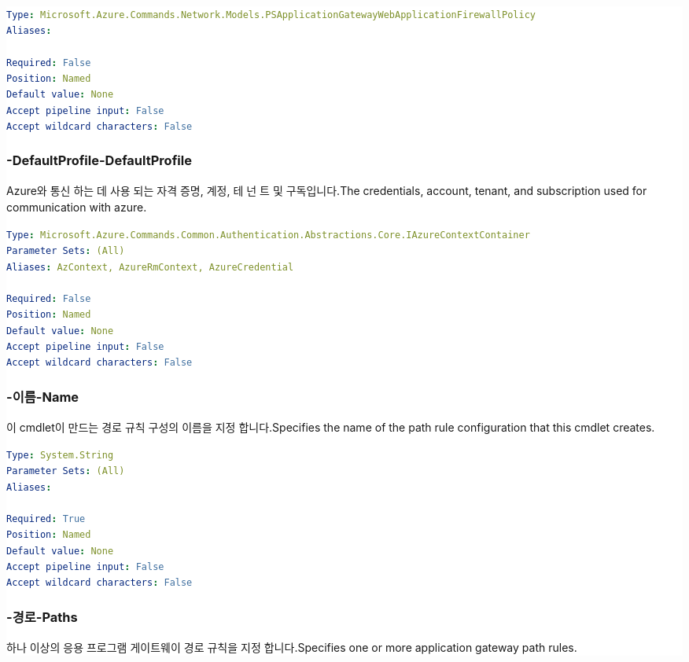 ```yaml
Type: Microsoft.Azure.Commands.Network.Models.PSApplicationGatewayWebApplicationFirewallPolicy
Aliases:

Required: False
Position: Named
Default value: None
Accept pipeline input: False
Accept wildcard characters: False
```

### <span data-ttu-id="db177-158">-DefaultProfile</span><span class="sxs-lookup"><span data-stu-id="db177-158">-DefaultProfile</span></span>
<span data-ttu-id="db177-159">Azure와 통신 하는 데 사용 되는 자격 증명, 계정, 테 넌 트 및 구독입니다.</span><span class="sxs-lookup"><span data-stu-id="db177-159">The credentials, account, tenant, and subscription used for communication with azure.</span></span>

```yaml
Type: Microsoft.Azure.Commands.Common.Authentication.Abstractions.Core.IAzureContextContainer
Parameter Sets: (All)
Aliases: AzContext, AzureRmContext, AzureCredential

Required: False
Position: Named
Default value: None
Accept pipeline input: False
Accept wildcard characters: False
```

### <span data-ttu-id="db177-160">-이름</span><span class="sxs-lookup"><span data-stu-id="db177-160">-Name</span></span>
<span data-ttu-id="db177-161">이 cmdlet이 만드는 경로 규칙 구성의 이름을 지정 합니다.</span><span class="sxs-lookup"><span data-stu-id="db177-161">Specifies the name of the path rule configuration that this cmdlet creates.</span></span>

```yaml
Type: System.String
Parameter Sets: (All)
Aliases:

Required: True
Position: Named
Default value: None
Accept pipeline input: False
Accept wildcard characters: False
```

### <span data-ttu-id="db177-162">-경로</span><span class="sxs-lookup"><span data-stu-id="db177-162">-Paths</span></span>
<span data-ttu-id="db177-163">하나 이상의 응용 프로그램 게이트웨이 경로 규칙을 지정 합니다.</span><span class="sxs-lookup"><span data-stu-id="db177-163">Specifies one or more application gateway path rules.</span></span>
